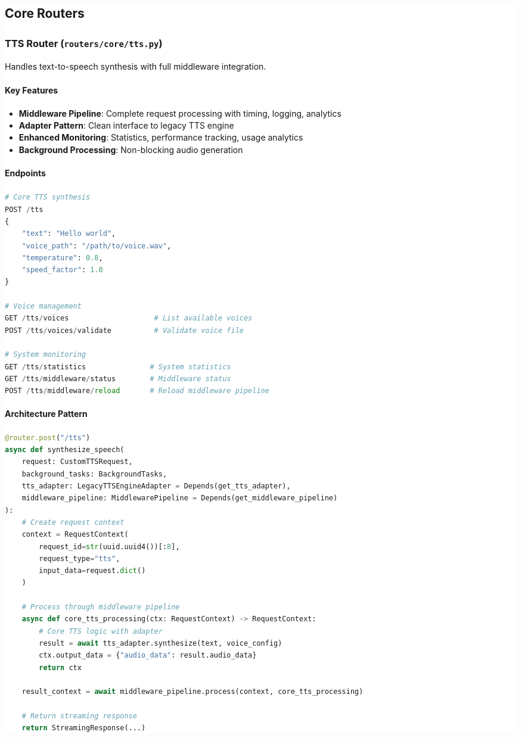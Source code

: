 ## Core Routers

### TTS Router (`routers/core/tts.py`)

Handles text-to-speech synthesis with full middleware integration.

#### Key Features
- **Middleware Pipeline**: Complete request processing with timing, logging, analytics
- **Adapter Pattern**: Clean interface to legacy TTS engine
- **Enhanced Monitoring**: Statistics, performance tracking, usage analytics
- **Background Processing**: Non-blocking audio generation

#### Endpoints

```python
# Core TTS synthesis
POST /tts
{
    "text": "Hello world",
    "voice_path": "/path/to/voice.wav",
    "temperature": 0.8,
    "speed_factor": 1.0
}

# Voice management
GET /tts/voices                    # List available voices
POST /tts/voices/validate          # Validate voice file

# System monitoring
GET /tts/statistics               # System statistics
GET /tts/middleware/status        # Middleware status
POST /tts/middleware/reload       # Reload middleware pipeline
```

#### Architecture Pattern

```python
@router.post("/tts")
async def synthesize_speech(
    request: CustomTTSRequest,
    background_tasks: BackgroundTasks,
    tts_adapter: LegacyTTSEngineAdapter = Depends(get_tts_adapter),
    middleware_pipeline: MiddlewarePipeline = Depends(get_middleware_pipeline)
):
    # Create request context
    context = RequestContext(
        request_id=str(uuid.uuid4())[:8],
        request_type="tts",
        input_data=request.dict()
    )
    
    # Process through middleware pipeline
    async def core_tts_processing(ctx: RequestContext) -> RequestContext:
        # Core TTS logic with adapter
        result = await tts_adapter.synthesize(text, voice_config)
        ctx.output_data = {"audio_data": result.audio_data}
        return ctx
    
    result_context = await middleware_pipeline.process(context, core_tts_processing)
    
    # Return streaming response
    return StreamingResponse(...)
```
